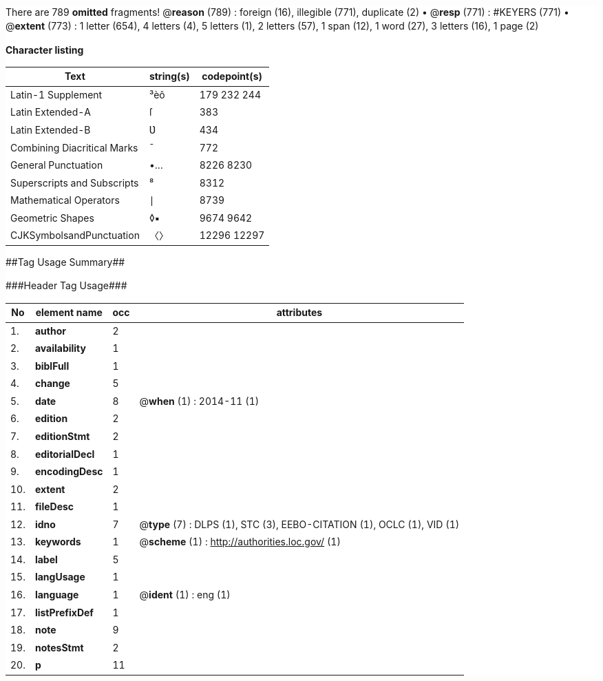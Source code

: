 There are 789 **omitted** fragments! 
 @__reason__ (789) : foreign (16), illegible (771), duplicate (2)  •  @__resp__ (771) : #KEYERS (771)  •  @__extent__ (773) : 1 letter (654), 4 letters (4), 5 letters (1), 2 letters (57), 1 span (12), 1 word (27), 3 letters (16), 1 page (2)

**Character listing**


|Text|string(s)|codepoint(s)|
|---|---|---|
|Latin-1 Supplement|³èô|179 232 244|
|Latin Extended-A|ſ|383|
|Latin Extended-B|Ʋ|434|
|Combining             Diacritical Marks|̄|772|
|General Punctuation|•…|8226 8230|
|Superscripts             and Subscripts|⁸|8312|
|Mathematical Operators|∣|8739|
|Geometric Shapes|◊▪|9674 9642|
|CJKSymbolsandPunctuation|〈〉|12296 12297|

##Tag Usage Summary##

###Header Tag Usage###

|No|element name|occ|attributes|
|---|---|---|---|
|1.|__author__|2||
|2.|__availability__|1||
|3.|__biblFull__|1||
|4.|__change__|5||
|5.|__date__|8| @__when__ (1) : 2014-11 (1)|
|6.|__edition__|2||
|7.|__editionStmt__|2||
|8.|__editorialDecl__|1||
|9.|__encodingDesc__|1||
|10.|__extent__|2||
|11.|__fileDesc__|1||
|12.|__idno__|7| @__type__ (7) : DLPS (1), STC (3), EEBO-CITATION (1), OCLC (1), VID (1)|
|13.|__keywords__|1| @__scheme__ (1) : http://authorities.loc.gov/ (1)|
|14.|__label__|5||
|15.|__langUsage__|1||
|16.|__language__|1| @__ident__ (1) : eng (1)|
|17.|__listPrefixDef__|1||
|18.|__note__|9||
|19.|__notesStmt__|2||
|20.|__p__|11||